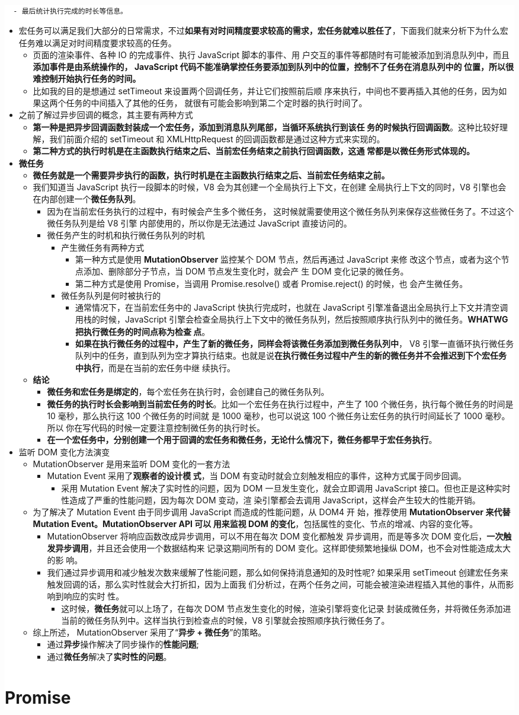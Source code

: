       - 最后统计执行完成的时长等信息。
  - 宏任务可以满足我们大部分的日常需求，不过**如果有对时间精度要求较高的需求，宏任务就难以胜任了**，下面我们就来分析下为什么宏任务难以满足对时间精度要求较高的任务。
    - 页面的渲染事件、各种 IO 的完成事件、执行 JavaScript 脚本的事件、用 户交互的事件等都随时有可能被添加到消息队列中，而且**添加事件是由系统操作的， JavaScript 代码不能准确掌控任务要添加到队列中的位置，控制不了任务在消息队列中的 位置，所以很难控制开始执行任务的时间。**
    - 比如我的目的是想通过 setTimeout 来设置两个回调任务，并让它们按照前后顺 序来执行，中间也不要再插入其他的任务，因为如果这两个任务的中间插入了其他的任务， 就很有可能会影响到第二个定时器的执行时间了。
- 之前了解过异步回调的概念，其主要有两种方式
  - **第一种是把异步回调函数封装成一个宏任务，添加到消息队列尾部，当循环系统执行到该任 务的时候执行回调函数**。这种比较好理解，我们前面介绍的 setTimeout 和 XMLHttpRequest 的回调函数都是通过这种方式来实现的。
  - **第二种方式的执行时机是在主函数执行结束之后、当前宏任务结束之前执行回调函数，这通 常都是以微任务形式体现的。**
- **微任务**
  - **微任务就是一个需要异步执行的函数，执行时机是在主函数执行结束之后、当前宏任务结束之前。**
  - 我们知道当 JavaScript 执行一段脚本的时候，V8 会为其创建一个全局执行上下文，在创建 全局执行上下文的同时，V8 引擎也会在内部创建一个**微任务队列**。
    - 因为在当前宏任务执行的过程中，有时候会产生多个微任务， 这时候就需要使用这个微任务队列来保存这些微任务了。不过这个微任务队列是给 V8 引擎 内部使用的，所以你是无法通过 JavaScript 直接访问的。
    - 微任务产生的时机和执行微任务队列的时机
      - 产生微任务有两种方式
        - 第一种方式是使用 **MutationObserver** 监控某个 DOM 节点，然后再通过 JavaScript 来修 改这个节点，或者为这个节点添加、删除部分子节点，当 DOM 节点发生变化时，就会产 生 DOM 变化记录的微任务。
        - 第二种方式是使用 Promise，当调用 Promise.resolve() 或者 Promise.reject() 的时候，也 会产生微任务。
      - 微任务队列是何时被执行的
        - 通常情况下，在当前宏任务中的 JavaScript 快执行完成时，也就在 JavaScript 引擎准备退出全局执行上下文并清空调用栈的时候，JavaScript 引擎会检查全局执行上下文中的微任务队列，然后按照顺序执行队列中的微任务。**WHATWG 把执行微任务的时间点称为检查 点**。
        - **如果在执行微任务的过程中，产生了新的微任务，同样会将该微任务添加到微任务队列中**， V8 引擎一直循环执行微任务队列中的任务，直到队列为空才算执行结束。也就是说**在执行微任务过程中产生的新的微任务并不会推迟到下个宏任务中执行**，而是在当前的宏任务中继 续执行。
  - **结论**
    - **微任务和宏任务是绑定的**，每个宏任务在执行时，会创建自己的微任务队列。
    - **微任务的执行时长会影响到当前宏任务的时长**。比如一个宏任务在执行过程中，产生了 100 个微任务，执行每个微任务的时间是 10 毫秒，那么执行这 100 个微任务的时间就 是 1000 毫秒，也可以说这 100 个微任务让宏任务的执行时间延长了 1000 毫秒。所以 你在写代码的时候一定要注意控制微任务的执行时长。
    - **在一个宏任务中，分别创建一个用于回调的宏任务和微任务，无论什么情况下，微任务都早于宏任务执行**。
- 监听 DOM 变化方法演变
  - MutationObserver 是用来监听 DOM 变化的一套方法
    - Mutation Event 采用了**观察者的设计模 式**，当 DOM 有变动时就会立刻触发相应的事件，这种方式属于同步回调。
      - 采用 Mutation Event 解决了实时性的问题，因为 DOM 一旦发生变化，就会立即调用 JavaScript 接口。但也正是这种实时性造成了严重的性能问题，因为每次 DOM 变动，渲 染引擎都会去调用 JavaScript，这样会产生较大的性能开销。
  - 为了解决了 Mutation Event 由于同步调用 JavaScript 而造成的性能问题，从 DOM4 开 始，推荐使用 **MutationObserver 来代替 Mutation Event。MutationObserver API 可以 用来监视 DOM 的变化**，包括属性的变化、节点的增减、内容的变化等。
    - MutationObserver 将响应函数改成异步调用，可以不用在每次 DOM 变化都触发 异步调用，而是等多次 DOM 变化后，**一次触发异步调用**，并且还会使用一个数据结构来 记录这期间所有的 DOM 变化。这样即使频繁地操纵 DOM，也不会对性能造成太大的影 响。
    - 我们通过异步调用和减少触发次数来缓解了性能问题，那么如何保持消息通知的及时性呢? 如果采用 setTimeout 创建宏任务来触发回调的话，那么实时性就会大打折扣，因为上面我 们分析过，在两个任务之间，可能会被渲染进程插入其他的事件，从而影响到响应的实时 性。
      - 这时候，**微任务**就可以上场了，在每次 DOM 节点发生变化的时候，渲染引擎将变化记录 封装成微任务，并将微任务添加进当前的微任务队列中。这样当执行到检查点的时候，V8 引擎就会按照顺序执行微任务了。
  - 综上所述， MutationObserver 采用了“**异步 + 微任务**”的策略。
    - 通过**异步**操作解决了同步操作的**性能问题**; 
    - 通过**微任务**解决了**实时性的问题**。





# **Promise**
